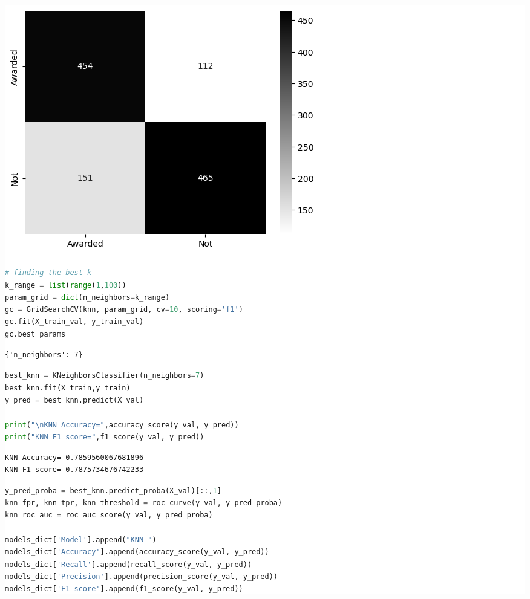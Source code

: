 ![png](output_41_0.png)
    



```python
# finding the best k
k_range = list(range(1,100))
param_grid = dict(n_neighbors=k_range)
gc = GridSearchCV(knn, param_grid, cv=10, scoring='f1')
gc.fit(X_train_val, y_train_val)
gc.best_params_
```




    {'n_neighbors': 7}




```python
best_knn = KNeighborsClassifier(n_neighbors=7)
best_knn.fit(X_train,y_train)
y_pred = best_knn.predict(X_val)

print("\nKNN Accuracy=",accuracy_score(y_val, y_pred))
print("KNN F1 score=",f1_score(y_val, y_pred))
```

    
    KNN Accuracy= 0.7859560067681896
    KNN F1 score= 0.7875734676742233
    


```python
y_pred_proba = best_knn.predict_proba(X_val)[::,1]
knn_fpr, knn_tpr, knn_threshold = roc_curve(y_val, y_pred_proba)
knn_roc_auc = roc_auc_score(y_val, y_pred_proba)

models_dict['Model'].append("KNN ")
models_dict['Accuracy'].append(accuracy_score(y_val, y_pred))
models_dict['Recall'].append(recall_score(y_val, y_pred))
models_dict['Precision'].append(precision_score(y_val, y_pred))
models_dict['F1 score'].append(f1_score(y_val, y_pred))
```
